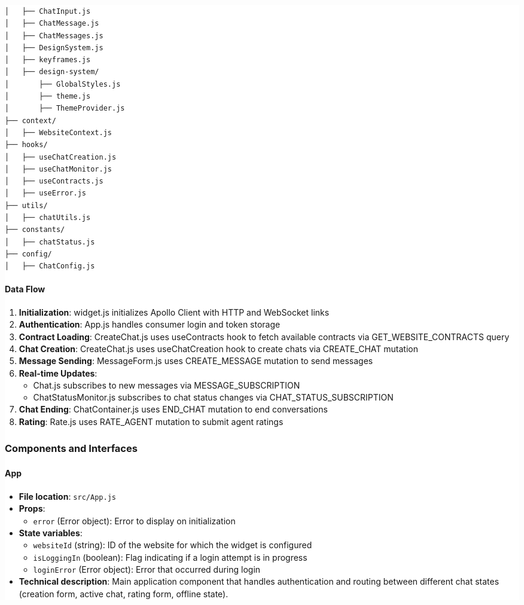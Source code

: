 ```text
│   ├── ChatInput.js
│   ├── ChatMessage.js
│   ├── ChatMessages.js
│   ├── DesignSystem.js
│   ├── keyframes.js
│   ├── design-system/
│       ├── GlobalStyles.js
│       ├── theme.js
│       ├── ThemeProvider.js
├── context/
│   ├── WebsiteContext.js
├── hooks/
│   ├── useChatCreation.js
│   ├── useChatMonitor.js
│   ├── useContracts.js
│   ├── useError.js
├── utils/
│   ├── chatUtils.js
├── constants/
│   ├── chatStatus.js
├── config/
│   ├── ChatConfig.js
```

#### Data Flow

1. **Initialization**: widget.js initializes Apollo Client with HTTP and WebSocket links
2. **Authentication**: App.js handles consumer login and token storage
3. **Contract Loading**: CreateChat.js uses useContracts hook to fetch available contracts via GET_WEBSITE_CONTRACTS query
4. **Chat Creation**: CreateChat.js uses useChatCreation hook to create chats via CREATE_CHAT mutation
5. **Message Sending**: MessageForm.js uses CREATE_MESSAGE mutation to send messages
6. **Real-time Updates**: 
   - Chat.js subscribes to new messages via MESSAGE_SUBSCRIPTION
   - ChatStatusMonitor.js subscribes to chat status changes via CHAT_STATUS_SUBSCRIPTION
7. **Chat Ending**: ChatContainer.js uses END_CHAT mutation to end conversations
8. **Rating**: Rate.js uses RATE_AGENT mutation to submit agent ratings

### Components and Interfaces

#### App

- **File location**: `src/App.js`
- **Props**: 
  - `error` (Error object): Error to display on initialization
- **State variables**:
  - `websiteId` (string): ID of the website for which the widget is configured
  - `isLoggingIn` (boolean): Flag indicating if a login attempt is in progress
  - `loginError` (Error object): Error that occurred during login
- **Technical description**: Main application component that handles authentication and routing between different chat states (creation form, active chat, rating form, offline state).
